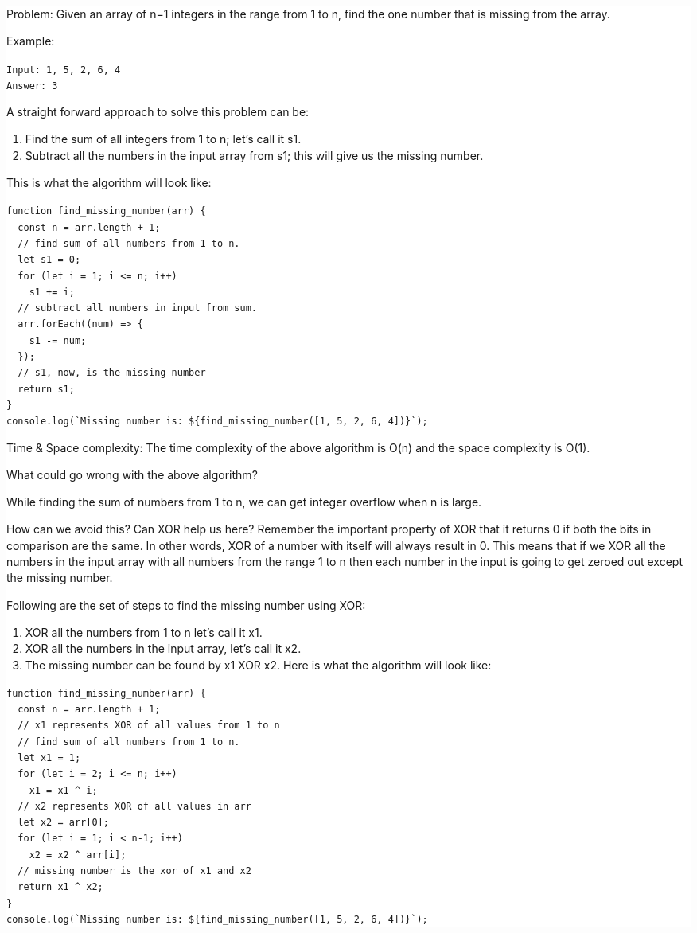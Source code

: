 


Problem: Given an array of n−1 integers in the range from 1 to n, find the one number that is missing from the array.

Example:
```
Input: 1, 5, 2, 6, 4
Answer: 3
```

A straight forward approach to solve this problem can be:
1. Find the sum of all integers from 1 to n; let’s call it s1.
2. Subtract all the numbers in the input array from s1; this will give us the missing number.

This is what the algorithm will look like:
```
function find_missing_number(arr) {
  const n = arr.length + 1;
  // find sum of all numbers from 1 to n.
  let s1 = 0;
  for (let i = 1; i <= n; i++)
    s1 += i;
  // subtract all numbers in input from sum.
  arr.forEach((num) => {
    s1 -= num;
  });
  // s1, now, is the missing number
  return s1;
}
console.log(`Missing number is: ${find_missing_number([1, 5, 2, 6, 4])}`);
```

Time & Space complexity: The time complexity of the above algorithm is O(n) and the space complexity is O(1).




What could go wrong with the above algorithm? 

While finding the sum of numbers from 1 to n, we can get integer overflow when n is large.

How can we avoid this? Can XOR help us here?
Remember the important  property of XOR that it returns 0 if both the bits in comparison are the  same. In other words, XOR of a number with itself will always result in  0. This means that if we XOR all the numbers in the input array with  all numbers from the range 1 to n  then each number in the input is going to get zeroed out except the  missing number. 

Following are the set of steps to find the missing  number using XOR:
1. XOR all the numbers from 1 to n let’s call it x1.
2. XOR all the numbers in the input array, let’s call it x2.
3. The missing number can be found by x1 XOR x2.
Here is what the algorithm will look like:
```
function find_missing_number(arr) {
  const n = arr.length + 1;
  // x1 represents XOR of all values from 1 to n
  // find sum of all numbers from 1 to n.
  let x1 = 1;
  for (let i = 2; i <= n; i++)
    x1 = x1 ^ i;
  // x2 represents XOR of all values in arr
  let x2 = arr[0];
  for (let i = 1; i < n-1; i++)
    x2 = x2 ^ arr[i];
  // missing number is the xor of x1 and x2
  return x1 ^ x2;
}
console.log(`Missing number is: ${find_missing_number([1, 5, 2, 6, 4])}`);
```